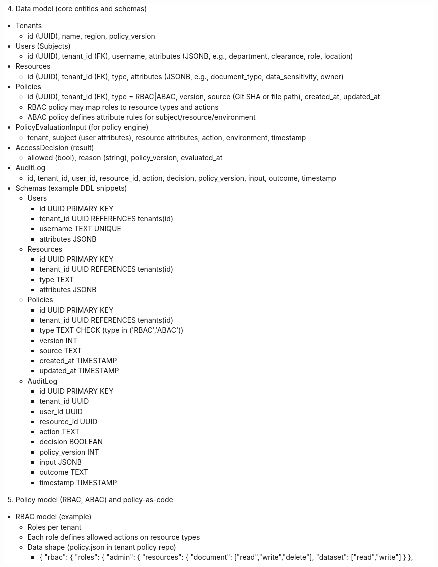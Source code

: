 4) Data model (core entities and schemas)
- Tenants
  - id (UUID), name, region, policy_version
- Users (Subjects)
  - id (UUID), tenant_id (FK), username, attributes (JSONB, e.g., department, clearance, role, location)
- Resources
  - id (UUID), tenant_id (FK), type, attributes (JSONB, e.g., document_type, data_sensitivity, owner)
- Policies
  - id (UUID), tenant_id (FK), type = RBAC|ABAC, version, source (Git SHA or file path), created_at, updated_at
  - RBAC policy may map roles to resource types and actions
  - ABAC policy defines attribute rules for subject/resource/environment
- PolicyEvaluationInput (for policy engine)
  - tenant, subject (user attributes), resource attributes, action, environment, timestamp
- AccessDecision (result)
  - allowed (bool), reason (string), policy_version, evaluated_at
- AuditLog
  - id, tenant_id, user_id, resource_id, action, decision, policy_version, input, outcome, timestamp
- Schemas (example DDL snippets)
  - Users
    - id UUID PRIMARY KEY
    - tenant_id UUID REFERENCES tenants(id)
    - username TEXT UNIQUE
    - attributes JSONB
  - Resources
    - id UUID PRIMARY KEY
    - tenant_id UUID REFERENCES tenants(id)
    - type TEXT
    - attributes JSONB
  - Policies
    - id UUID PRIMARY KEY
    - tenant_id UUID REFERENCES tenants(id)
    - type TEXT CHECK (type in ('RBAC','ABAC'))
    - version INT
    - source TEXT
    - created_at TIMESTAMP
    - updated_at TIMESTAMP
  - AuditLog
    - id UUID PRIMARY KEY
    - tenant_id UUID
    - user_id UUID
    - resource_id UUID
    - action TEXT
    - decision BOOLEAN
    - policy_version INT
    - input JSONB
    - outcome TEXT
    - timestamp TIMESTAMP

5) Policy model (RBAC, ABAC) and policy-as-code
- RBAC model (example)
  - Roles per tenant
  - Each role defines allowed actions on resource types
  - Data shape (policy.json in tenant policy repo)
    - {
        "rbac": {
          "roles": {
            "admin": {
              "resources": {
                "document": ["read","write","delete"],
                "dataset": ["read","write"]
              }
            },